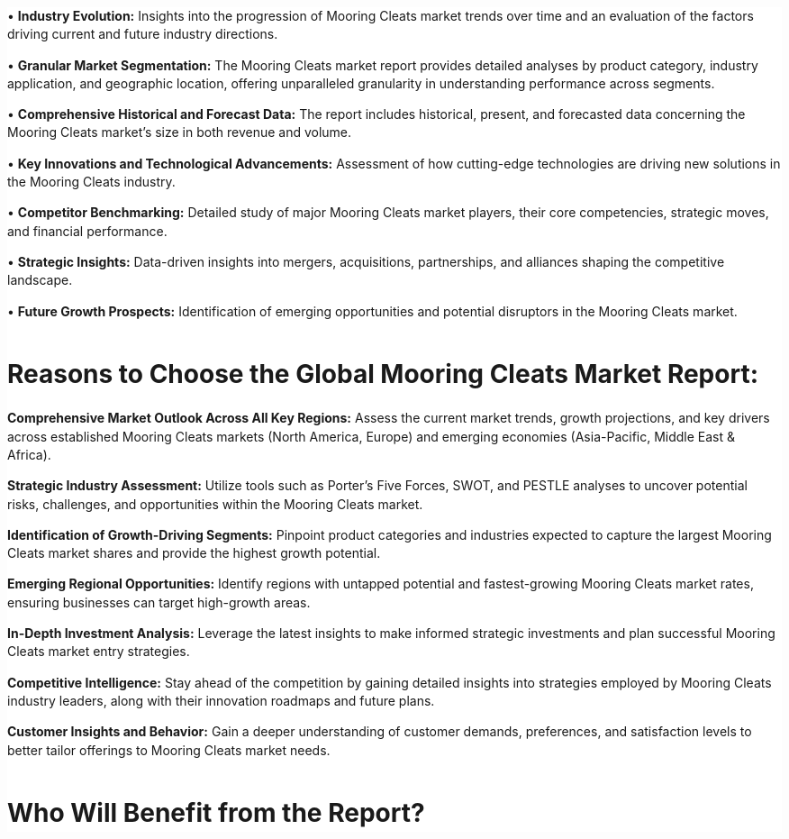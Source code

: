 • <strong>Industry Evolution:</strong> Insights into the progression of Mooring Cleats market trends over time and an evaluation of the factors driving current and future industry directions.

• <strong>Granular Market Segmentation:</strong> The Mooring Cleats market report provides detailed analyses by product category, industry application, and geographic location, offering unparalleled granularity in understanding performance across segments.

• <strong>Comprehensive Historical and Forecast Data:</strong> The report includes historical, present, and forecasted data concerning the Mooring Cleats market’s size in both revenue and volume.

• <strong>Key Innovations and Technological Advancements:</strong> Assessment of how cutting-edge technologies are driving new solutions in the Mooring Cleats industry.

• <strong>Competitor Benchmarking:</strong> Detailed study of major Mooring Cleats market players, their core competencies, strategic moves, and financial performance.

• <strong>Strategic Insights:</strong> Data-driven insights into mergers, acquisitions, partnerships, and alliances shaping the competitive landscape.

• <strong>Future Growth Prospects:</strong> Identification of emerging opportunities and potential disruptors in the Mooring Cleats market.

# <strong>Reasons to Choose the Global Mooring Cleats Market Report:</strong>

<strong>Comprehensive Market Outlook Across All Key Regions:</strong>
Assess the current market trends, growth projections, and key drivers across established Mooring Cleats markets (North America, Europe) and emerging economies (Asia-Pacific, Middle East & Africa).

<strong>Strategic Industry Assessment:</strong>
Utilize tools such as Porter’s Five Forces, SWOT, and PESTLE analyses to uncover potential risks, challenges, and opportunities within the Mooring Cleats market.

<strong>Identification of Growth-Driving Segments:</strong>
Pinpoint product categories and industries expected to capture the largest Mooring Cleats market shares and provide the highest growth potential.

<strong>Emerging Regional Opportunities:</strong>
Identify regions with untapped potential and fastest-growing Mooring Cleats market rates, ensuring businesses can target high-growth areas.

<strong>In-Depth Investment Analysis:</strong>
Leverage the latest insights to make informed strategic investments and plan successful Mooring Cleats market entry strategies.

<strong>Competitive Intelligence:</strong>
Stay ahead of the competition by gaining detailed insights into strategies employed by Mooring Cleats industry leaders, along with their innovation roadmaps and future plans.

<strong>Customer Insights and Behavior:</strong>
Gain a deeper understanding of customer demands, preferences, and satisfaction levels to better tailor offerings to Mooring Cleats market needs.

# <strong>Who Will Benefit from the Report?</strong>
